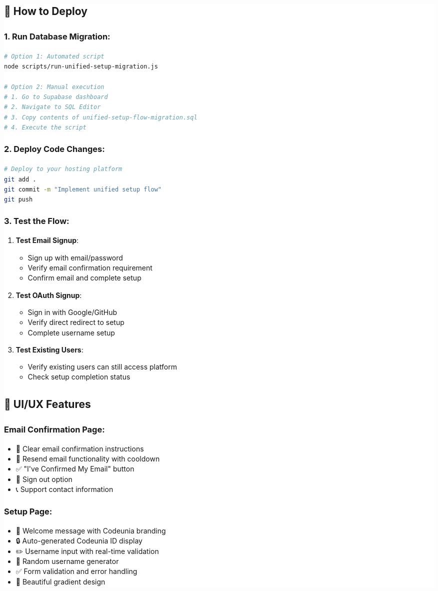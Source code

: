 ## 🚀 **How to Deploy**

### **1. Run Database Migration:**
```bash
# Option 1: Automated script
node scripts/run-unified-setup-migration.js

# Option 2: Manual execution
# 1. Go to Supabase dashboard
# 2. Navigate to SQL Editor
# 3. Copy contents of unified-setup-flow-migration.sql
# 4. Execute the script
```

### **2. Deploy Code Changes:**
```bash
# Deploy to your hosting platform
git add .
git commit -m "Implement unified setup flow"
git push
```

### **3. Test the Flow:**
1. **Test Email Signup**:
   - Sign up with email/password
   - Verify email confirmation requirement
   - Confirm email and complete setup

2. **Test OAuth Signup**:
   - Sign in with Google/GitHub
   - Verify direct redirect to setup
   - Complete username setup

3. **Test Existing Users**:
   - Verify existing users can still access platform
   - Check setup completion status

## 🎨 **UI/UX Features**

### **Email Confirmation Page:**
- 📧 Clear email confirmation instructions
- 🔄 Resend email functionality with cooldown
- ✅ "I've Confirmed My Email" button
- 🚪 Sign out option
- 📞 Support contact information

### **Setup Page:**
- 👋 Welcome message with Codeunia branding
- 🔒 Auto-generated Codeunia ID display
- ✏️ Username input with real-time validation
- 🎲 Random username generator
- ✅ Form validation and error handling
- 🎨 Beautiful gradient design

